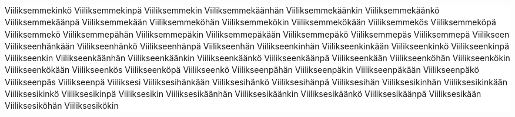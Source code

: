 Viiliksemmekinkö
Viiliksemmekinpä
Viiliksemmekin
Viiliksemmekäänhän
Viiliksemmekäänkin
Viiliksemmekäänkö
Viiliksemmekäänpä
Viiliksemmekään
Viiliksemmeköhän
Viiliksemmekökin
Viiliksemmekökään
Viiliksemmekös
Viiliksemmeköpä
Viiliksemmekö
Viiliksemmepähän
Viiliksemmepäkin
Viiliksemmepäkään
Viiliksemmepäkö
Viiliksemmepäs
Viiliksemmepä
Viilikseen
Viilikseenhänkään
Viilikseenhänkö
Viilikseenhänpä
Viilikseenhän
Viilikseenkinhän
Viilikseenkinkään
Viilikseenkinkö
Viilikseenkinpä
Viilikseenkin
Viilikseenkäänhän
Viilikseenkäänkin
Viilikseenkäänkö
Viilikseenkäänpä
Viilikseenkään
Viilikseenköhän
Viilikseenkökin
Viilikseenkökään
Viilikseenkös
Viilikseenköpä
Viilikseenkö
Viilikseenpähän
Viilikseenpäkin
Viilikseenpäkään
Viilikseenpäkö
Viilikseenpäs
Viilikseenpä
Viiliksesi
Viiliksesihänkään
Viiliksesihänkö
Viiliksesihänpä
Viiliksesihän
Viiliksesikinhän
Viiliksesikinkään
Viiliksesikinkö
Viiliksesikinpä
Viiliksesikin
Viiliksesikäänhän
Viiliksesikäänkin
Viiliksesikäänkö
Viiliksesikäänpä
Viiliksesikään
Viiliksesiköhän
Viiliksesikökin